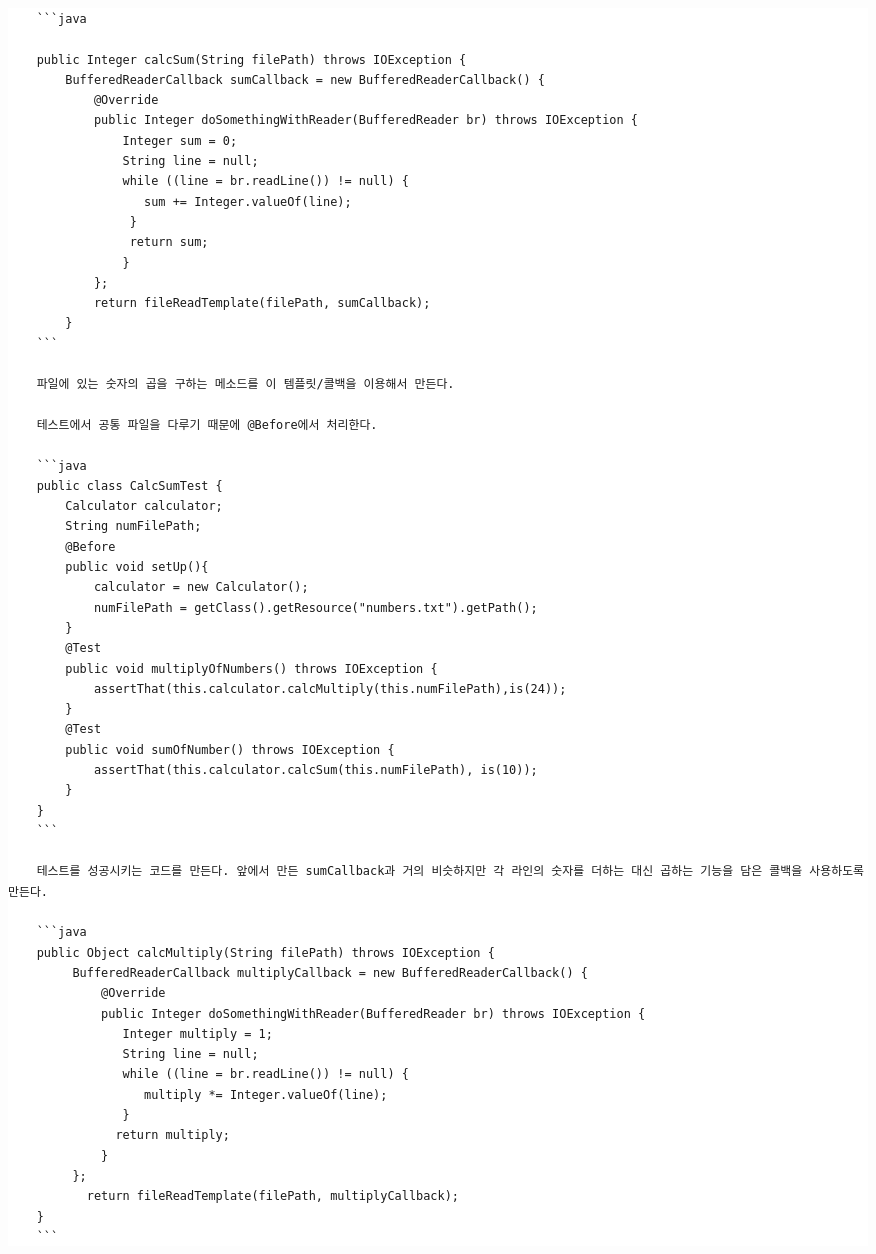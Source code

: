         ```java
        
        public Integer calcSum(String filePath) throws IOException {
        	BufferedReaderCallback sumCallback = new BufferedReaderCallback() {
                @Override
                public Integer doSomethingWithReader(BufferedReader br) throws IOException {
                    Integer sum = 0;
                    String line = null;
                    while ((line = br.readLine()) != null) {
                       sum += Integer.valueOf(line);
                     }
                     return sum;
                    }
                };
                return fileReadTemplate(filePath, sumCallback);
            }
        ```
        
        파일에 있는 숫자의 곱을 구하는 메소드를 이 템플릿/콜백을 이용해서 만든다.
        
        테스트에서 공통 파일을 다루기 때문에 @Before에서 처리한다.
        
        ```java
        public class CalcSumTest {
            Calculator calculator;
            String numFilePath;
            @Before
            public void setUp(){
                calculator = new Calculator();
                numFilePath = getClass().getResource("numbers.txt").getPath();
            }
            @Test
            public void multiplyOfNumbers() throws IOException {
                assertThat(this.calculator.calcMultiply(this.numFilePath),is(24));
            }
            @Test
            public void sumOfNumber() throws IOException {
                assertThat(this.calculator.calcSum(this.numFilePath), is(10));
            }
        }
        ```
        
        테스트를 성공시키는 코드를 만든다. 앞에서 만든 sumCallback과 거의 비슷하지만 각 라인의 숫자를 더하는 대신 곱하는 기능을 담은 콜백을 사용하도록 만든다.
        
        ```java
        public Object calcMultiply(String filePath) throws IOException {
             BufferedReaderCallback multiplyCallback = new BufferedReaderCallback() {
                 @Override
                 public Integer doSomethingWithReader(BufferedReader br) throws IOException {
                    Integer multiply = 1;
                    String line = null;
                    while ((line = br.readLine()) != null) {
                       multiply *= Integer.valueOf(line);
                    }
                   return multiply;
                 }
             };
        	   return fileReadTemplate(filePath, multiplyCallback);
        }
        ```
        